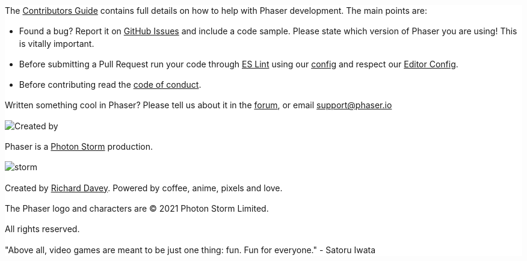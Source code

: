The [Contributors Guide][contribute] contains full details on how to help with Phaser development. The main points are:

- Found a bug? Report it on [GitHub Issues][issues] and include a code sample. Please state which version of Phaser you are using! This is vitally important.

- Before submitting a Pull Request run your code through [ES Lint](https://eslint.org/) using our [config](https://github.com/photonstorm/phaser/blob/master/.eslintrc.json) and respect our [Editor Config](https://github.com/photonstorm/phaser/blob/master/.editorconfig).

- Before contributing read the [code of conduct](https://github.com/photonstorm/phaser/blob/master/.github/CODE_OF_CONDUCT.md).

Written something cool in Phaser? Please tell us about it in the [forum][forum], or email support@phaser.io

![Created by](https://phaser.io/images/github/div-created-by.png "Created by")

Phaser is a [Photon Storm](http://www.photonstorm.com) production.

![storm](https://www.phaser.io/images/github/photonstorm-x2.png)

Created by [Richard Davey](mailto:rich@photonstorm.com). Powered by coffee, anime, pixels and love.

The Phaser logo and characters are &copy; 2021 Photon Storm Limited.

All rights reserved.

"Above all, video games are meant to be just one thing: fun. Fun for everyone." - Satoru Iwata

[get-js]: https://github.com/photonstorm/phaser/releases/download/v3.55.2/phaser.js
[get-minjs]: https://github.com/photonstorm/phaser/releases/download/v3.55.2/phaser.min.js
[clone-http]: https://github.com/photonstorm/phaser.git
[clone-ssh]: git@github.com:photonstorm/phaser.git
[clone-ghwin]: github-windows://openRepo/https://github.com/photonstorm/phaser
[clone-ghmac]: github-mac://openRepo/https://github.com/photonstorm/phaser
[phaser]: https://github.com/photonstorm/phaser
[issues]: https://github.com/photonstorm/phaser/issues
[examples]: https://github.com/photonstorm/phaser3-examples
[contribute]: https://github.com/photonstorm/phaser/blob/master/.github/CONTRIBUTING.md
[forum]: https://phaser.discourse.group/
